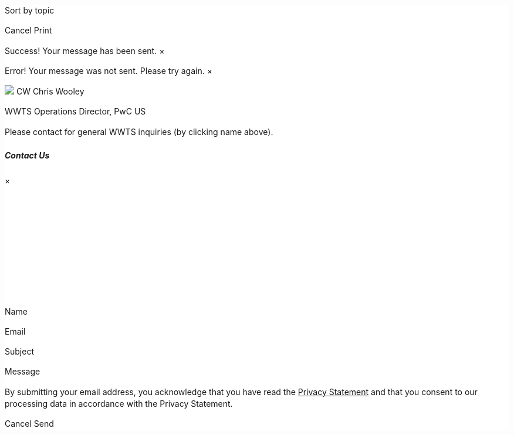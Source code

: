 Sort by topic




Cancel
Print








Success! Your message has been sent.
×




 Error! Your message was not sent. Please try again.
×




![](-/media/world-wide-tax-summaries/attachments/global---chris-wooley.ashx%3Frev=ac5e5f3223b34096b1afc2a6009c7320&revision=ac5e5f32-23b3-4096-b1af-c2a6009c7320&hash=859B7ADC84DC2CBEC9760E9E6EE7DE6D0A8BFCDF)
CW
Chris Wooley

WWTS Operations Director, PwC US

Please contact for general WWTS inquiries (by clicking name above).  



##### Contact Us

×


 
![](spain%3FtopicTypeId=c3980974-40d6-4ba4-8a3e-eba74cf5f5b9.html)


###### 



Name


Email


Subject


Message




By submitting your email address, you acknowledge that you have read the [Privacy Statement](https://www.pwc.com/gx/en/legal-notices/pwc-privacy-statement.html "Privacy Statement") and that you consent to our processing data in accordance with the Privacy Statement.



Cancel
Send
